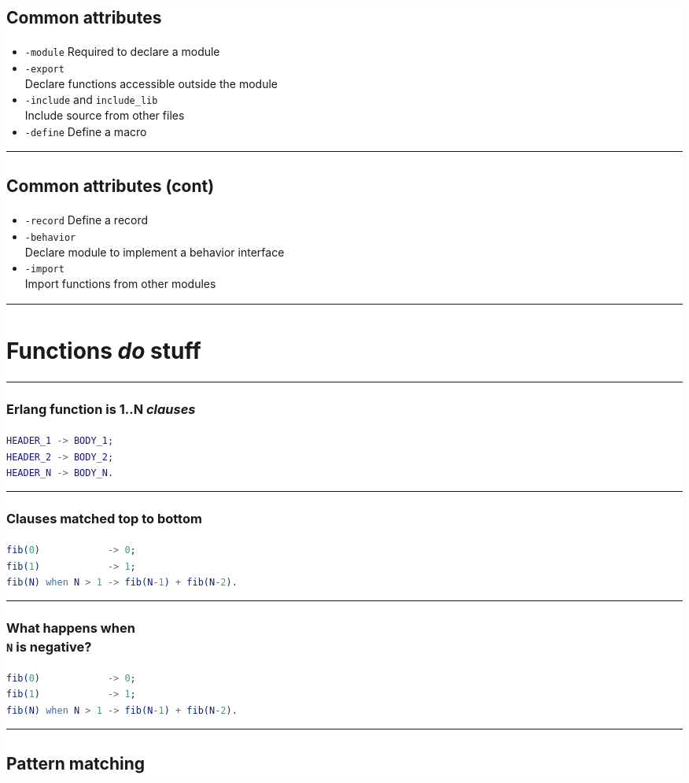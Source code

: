 
## Common attributes

- `-module` Required to declare a module
- `-export`<br>Declare functions accessible outside the module
- `-include` and `include_lib`<br>Include source from other files
- `-define` Define a macro

---

## Common attributes (cont)

- `-record` Define a record
- `-behavior`<br>Declare module to implement a behavior interface
- `-import`<br>Import functions from other modules

---

# Functions *do* stuff

---

### Erlang function is 1..N *clauses*

```erlang
HEADER_1 -> BODY_1;
HEADER_2 -> BODY_2;
HEADER_N -> BODY_N.
```

---

### Clauses matched top to bottom

```erlang
fib(0)            -> 0;
fib(1)            -> 1;
fib(N) when N > 1 -> fib(N-1) + fib(N-2).
```

---

### What happens when<br>`N` is negative?

```erlang
fib(0)            -> 0;
fib(1)            -> 1;
fib(N) when N > 1 -> fib(N-1) + fib(N-2).
```

---

## Pattern matching
